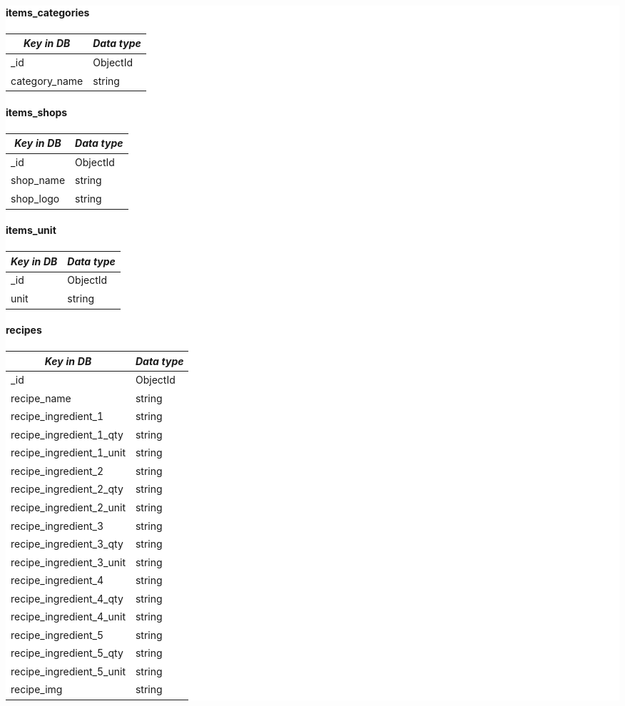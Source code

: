 
#### items_categories

| _Key in DB_     | _Data type_ |
| --------------- | ----------- |
| \_id            | ObjectId    |
| category_name   | string      |


#### items_shops

| _Key in DB_     | _Data type_ |
| --------------- | ----------- |
| \_id            | ObjectId    |
| shop_name       | string      |
| shop_logo       | string      |


#### items_unit

| _Key in DB_     | _Data type_ |
| --------------- | ----------- |
| \_id            | ObjectId    |
| unit            | string      |


#### recipes

| _Key in DB_              | _Data type_ |
| ------------------------ | ----------- |
| \_id                     | ObjectId    |
| recipe_name              | string      |
| recipe_ingredient_1      | string      |
| recipe_ingredient_1_qty  | string      |
| recipe_ingredient_1_unit | string      |
| recipe_ingredient_2      | string      |
| recipe_ingredient_2_qty  | string      |
| recipe_ingredient_2_unit | string      |
| recipe_ingredient_3      | string      |
| recipe_ingredient_3_qty  | string      |
| recipe_ingredient_3_unit | string      |
| recipe_ingredient_4      | string      |
| recipe_ingredient_4_qty  | string      |
| recipe_ingredient_4_unit | string      |
| recipe_ingredient_5      | string      |
| recipe_ingredient_5_qty  | string      |
| recipe_ingredient_5_unit | string      |
| recipe_img               | string      |
